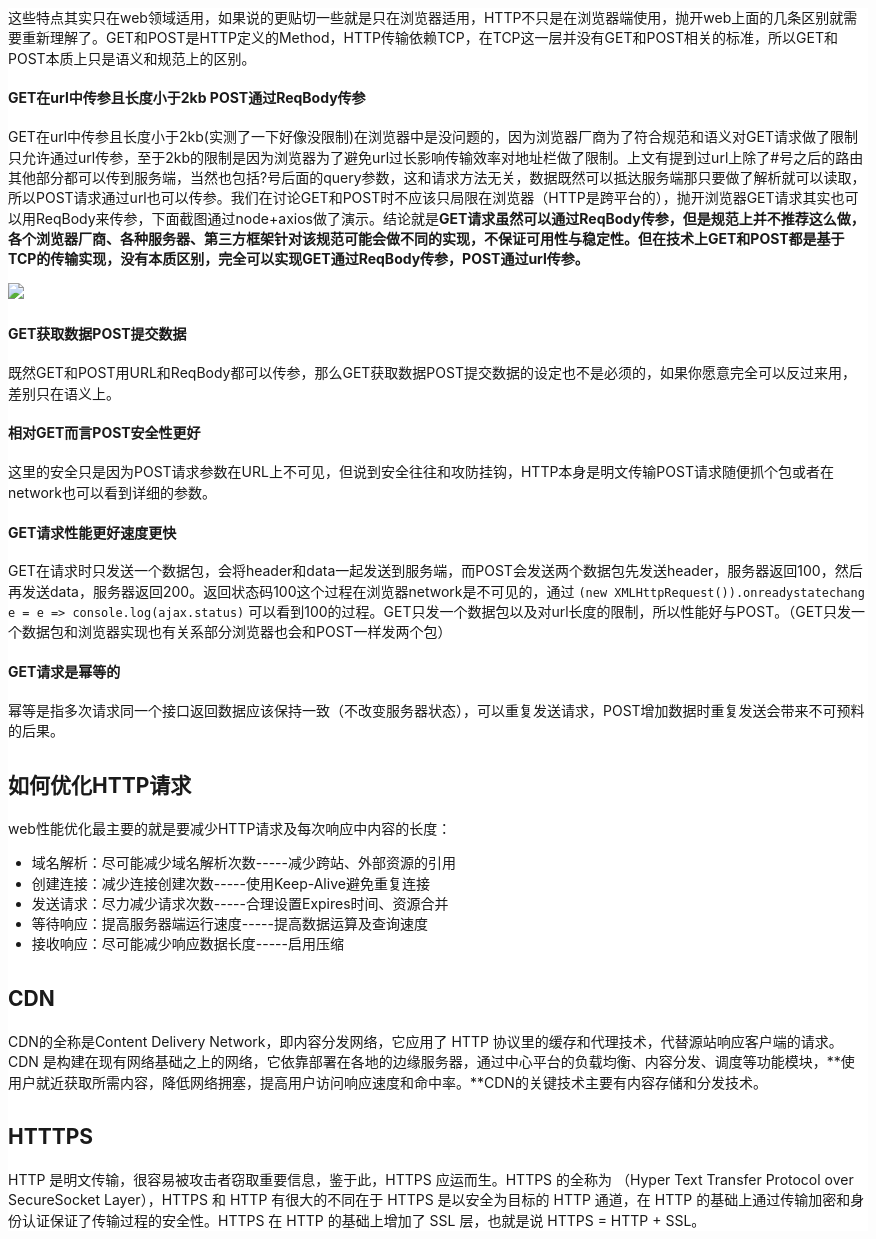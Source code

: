 这些特点其实只在web领域适用，如果说的更贴切一些就是只在浏览器适用，HTTP不只是在浏览器端使用，抛开web上面的几条区别就需要重新理解了。GET和POST是HTTP定义的Method，HTTP传输依赖TCP，在TCP这一层并没有GET和POST相关的标准，所以GET和POST本质上只是语义和规范上的区别。

#### GET在url中传参且长度小于2kb POST通过ReqBody传参

GET在url中传参且长度小于2kb(实测了一下好像没限制)在浏览器中是没问题的，因为浏览器厂商为了符合规范和语义对GET请求做了限制只允许通过url传参，至于2kb的限制是因为浏览器为了避免url过长影响传输效率对地址栏做了限制。上文有提到过url上除了#号之后的路由其他部分都可以传到服务端，当然也包括?号后面的query参数，这和请求方法无关，数据既然可以抵达服务端那只要做了解析就可以读取，所以POST请求通过url也可以传参。我们在讨论GET和POST时不应该只局限在浏览器（HTTP是跨平台的），抛开浏览器GET请求其实也可以用ReqBody来传参，下面截图通过node+axios做了演示。结论就是**GET请求虽然可以通过ReqBody传参，但是规范上并不推荐这么做，各个浏览器厂商、各种服务器、第三方框架针对该规范可能会做不同的实现，不保证可用性与稳定性。但在技术上GET和POST都是基于TCP的传输实现，没有本质区别，完全可以实现GET通过ReqBody传参，POST通过url传参。**

![](https://p9-juejin.byteimg.com/tos-cn-i-k3u1fbpfcp/14bb8da1ee914b31ac76fd406c63c0df~tplv-k3u1fbpfcp-zoom-1.image)

#### GET获取数据POST提交数据

既然GET和POST用URL和ReqBody都可以传参，那么GET获取数据POST提交数据的设定也不是必须的，如果你愿意完全可以反过来用，差别只在语义上。

#### 相对GET而言POST安全性更好

这里的安全只是因为POST请求参数在URL上不可见，但说到安全往往和攻防挂钩，HTTP本身是明文传输POST请求随便抓个包或者在network也可以看到详细的参数。

#### GET请求性能更好速度更快

GET在请求时只发送一个数据包，会将header和data一起发送到服务端，而POST会发送两个数据包先发送header，服务器返回100，然后再发送data，服务器返回200。返回状态码100这个过程在浏览器network是不可见的，通过 `(new XMLHttpRequest()).onreadystatechange = e => console.log(ajax.status)` 可以看到100的过程。GET只发一个数据包以及对url长度的限制，所以性能好与POST。（GET只发一个数据包和浏览器实现也有关系部分浏览器也会和POST一样发两个包）

#### GET请求是幂等的

幂等是指多次请求同一个接口返回数据应该保持一致（不改变服务器状态），可以重复发送请求，POST增加数据时重复发送会带来不可预料的后果。



## 如何优化HTTP请求

web性能优化最主要的就是要减少HTTP请求及每次响应中内容的长度：

- 域名解析：尽可能减少域名解析次数-----减少跨站、外部资源的引用
- 创建连接：减少连接创建次数-----使用Keep-Alive避免重复连接
- 发送请求：尽力减少请求次数-----合理设置Expires时间、资源合并
- 等待响应：提高服务器端运行速度-----提高数据运算及查询速度
- 接收响应：尽可能减少响应数据长度-----启用压缩



## CDN

CDN的全称是Content Delivery Network，即内容分发网络，它应用了 HTTP 协议里的缓存和代理技术，代替源站响应客户端的请求。CDN 是构建在现有网络基础之上的网络，它依靠部署在各地的边缘服务器，通过中心平台的负载均衡、内容分发、调度等功能模块，**使用户就近获取所需内容，降低网络拥塞，提高用户访问响应速度和命中率。**CDN的关键技术主要有内容存储和分发技术。



## HTTTPS

HTTP 是明文传输，很容易被攻击者窃取重要信息，鉴于此，HTTPS 应运而生。HTTPS 的全称为 （Hyper Text Transfer Protocol over SecureSocket Layer），HTTPS 和 HTTP 有很大的不同在于 HTTPS 是以安全为目标的 HTTP 通道，在 HTTP 的基础上通过传输加密和身份认证保证了传输过程的安全性。HTTPS 在 HTTP 的基础上增加了 SSL 层，也就是说 HTTPS = HTTP + SSL。

